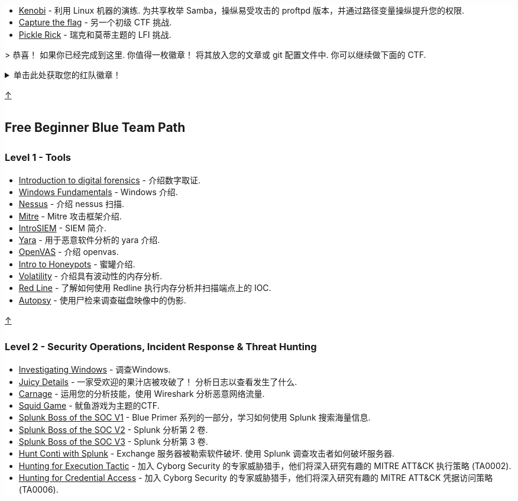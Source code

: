 * [Kenobi](https://github.com/brootware/awesome-cyber-security-university/blob/master/<https://tryhackme.com/room/kenobi>)  - 利用 Linux 机器的演练. 为共享枚举 Samba，操纵易受攻击的 proftpd 版本，并通过路径变量操纵提升您的权限.
* [Capture the flag](https://github.com/brootware/awesome-cyber-security-university/blob/master/<https://tryhackme.com/room/c4ptur3th3fl4g>) - 另一个初级 CTF 挑战.
* [Pickle Rick](https://github.com/brootware/awesome-cyber-security-university/blob/master/<https://tryhackme.com/room/picklerick>) - 瑞克和莫蒂主题的 LFI 挑战.

 &gt; 恭喜！ 如果你已经完成到这里. 你值得一枚徽章！ 将其放入您的文章或 git 配置文件中. 你可以继续做下面的 CTF.

<details><summary>单击此处获取您的红队徽章！</summary></details>


[↑](#contents)

## Free Beginner Blue Team Path

### Level 1 - Tools

* [Introduction to digital forensics](https://tryhackme.com/room/introdigitalforensics) - 介绍数字取证.
* [Windows Fundamentals](https://github.com/brootware/awesome-cyber-security-university/blob/master/<https://tryhackme.com/room/windowsfundamentals1xbx>) - Windows 介绍.
* [Nessus](https://github.com/brootware/awesome-cyber-security-university/blob/master/<https://tryhackme.com/room/rpnessusredux>) - 介绍 nessus 扫描.
* [Mitre](https://github.com/brootware/awesome-cyber-security-university/blob/master/<https://tryhackme.com/room/mitre>) - Mitre 攻击框架介绍.
* [IntroSIEM](https://tryhackme.com/room/introtosiem) - SIEM 简介.
* [Yara](https://github.com/brootware/awesome-cyber-security-university/blob/master/<https://tryhackme.com/room/yara>) - 用于恶意软件分析的 yara 介绍.
* [OpenVAS](https://github.com/brootware/awesome-cyber-security-university/blob/master/<https://tryhackme.com/room/openvas>) - 介绍 openvas.
* [Intro to Honeypots](https://github.com/brootware/awesome-cyber-security-university/blob/master/<https://tryhackme.com/room/introductiontohoneypots>) - 蜜罐介绍.
* [Volatility](https://github.com/brootware/awesome-cyber-security-university/blob/master/<https://tryhackme.com/room/bpvolatility>) - 介绍具有波动性的内存分析.
* [Red Line](https://github.com/brootware/awesome-cyber-security-university/blob/master/<https://tryhackme.com/room/btredlinejoxr3d>) - 了解如何使用 Redline 执行内存分析并扫描端点上的 IOC.
* [Autopsy](https://github.com/brootware/awesome-cyber-security-university/blob/master/<https://tryhackme.com/room/autopsy2ze0>) - 使用尸检来调查磁盘映像中的伪影.


[↑](#contents)

### Level 2 - Security Operations, Incident Response & Threat Hunting

* [Investigating Windows](https://github.com/brootware/awesome-cyber-security-university/blob/master/<https://tryhackme.com/room/investigatingwindows>) - 调查Windows.
* [Juicy Details](https://github.com/brootware/awesome-cyber-security-university/blob/master/<https://tryhackme.com/room/juicydetails>)  - 一家受欢迎的果汁店被攻破了！ 分析日志以查看发生了什么.
* [Carnage](https://github.com/brootware/awesome-cyber-security-university/blob/master/<https://tryhackme.com/room/c2carnage>) - 运用您的分析技能，使用 Wireshark 分析恶意网络流量.
* [Squid Game](https://github.com/brootware/awesome-cyber-security-university/blob/master/<https://tryhackme.com/room/squidgameroom>) - 鱿鱼游戏为主题的CTF.
* [Splunk Boss of the SOC V1](https://github.com/brootware/awesome-cyber-security-university/blob/master/<https://tryhackme.com/room/bpsplunk>) - Blue Primer 系列的一部分，学习如何使用 Splunk 搜索海量信息.
* [Splunk Boss of the SOC V2](https://github.com/brootware/awesome-cyber-security-university/blob/master/<https://cyberdefenders.org/blueteam-ctf-challenges/16>) - Splunk 分析第 2 卷.
* [Splunk Boss of the SOC V3](https://github.com/brootware/awesome-cyber-security-university/blob/master/<https://cyberdefenders.org/blueteam-ctf-challenges/8>) - Splunk 分析第 3 卷.
* [Hunt Conti with Splunk](https://tryhackme.com/room/contiransomwarehgh)  - Exchange 服务器被勒索软件破坏. 使用 Splunk 调查攻击者如何破坏服务器.
* [Hunting for Execution Tactic](https://info.cyborgsecurity.com/en-us/threat-hunting-workshop-3) - 加入 Cyborg Security 的专家威胁猎手，他们将深入研究有趣的 MITRE ATT&amp;CK 执行策略 (TA0002).
* [Hunting for Credential Access](https://info.cyborgsecurity.com/en-us/threat-hunting-workshop-5) - 加入 Cyborg Security 的专家威胁猎手，他们将深入研究有趣的 MITRE ATT&amp;CK 凭据访问策略 (TA0006).